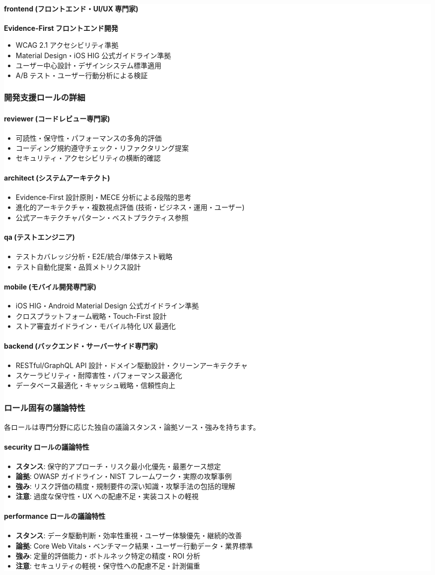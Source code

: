 #### frontend (フロントエンド・UI/UX 専門家)

**Evidence-First フロントエンド開発**

- WCAG 2.1 アクセシビリティ準拠
- Material Design・iOS HIG 公式ガイドライン準拠
- ユーザー中心設計・デザインシステム標準適用
- A/B テスト・ユーザー行動分析による検証

### 開発支援ロールの詳細

#### reviewer (コードレビュー専門家)

- 可読性・保守性・パフォーマンスの多角的評価
- コーディング規約遵守チェック・リファクタリング提案
- セキュリティ・アクセシビリティの横断的確認

#### architect (システムアーキテクト)

- Evidence-First 設計原則・MECE 分析による段階的思考
- 進化的アーキテクチャ・複数視点評価 (技術・ビジネス・運用・ユーザー)
- 公式アーキテクチャパターン・ベストプラクティス参照

#### qa (テストエンジニア)

- テストカバレッジ分析・E2E/統合/単体テスト戦略
- テスト自動化提案・品質メトリクス設計

#### mobile (モバイル開発専門家)

- iOS HIG・Android Material Design 公式ガイドライン準拠
- クロスプラットフォーム戦略・Touch-First 設計
- ストア審査ガイドライン・モバイル特化 UX 最適化

#### backend (バックエンド・サーバーサイド専門家)

- RESTful/GraphQL API 設計・ドメイン駆動設計・クリーンアーキテクチャ
- スケーラビリティ・耐障害性・パフォーマンス最適化
- データベース最適化・キャッシュ戦略・信頼性向上

### ロール固有の議論特性

各ロールは専門分野に応じた独自の議論スタンス・論拠ソース・強みを持ちます。

#### security ロールの議論特性

- **スタンス**: 保守的アプローチ・リスク最小化優先・最悪ケース想定
- **論拠**: OWASP ガイドライン・NIST フレームワーク・実際の攻撃事例
- **強み**: リスク評価の精度・規制要件の深い知識・攻撃手法の包括的理解
- **注意**: 過度な保守性・UX への配慮不足・実装コストの軽視

#### performance ロールの議論特性

- **スタンス**: データ駆動判断・効率性重視・ユーザー体験優先・継続的改善
- **論拠**: Core Web Vitals・ベンチマーク結果・ユーザー行動データ・業界標準
- **強み**: 定量的評価能力・ボトルネック特定の精度・ROI 分析
- **注意**: セキュリティの軽視・保守性への配慮不足・計測偏重
